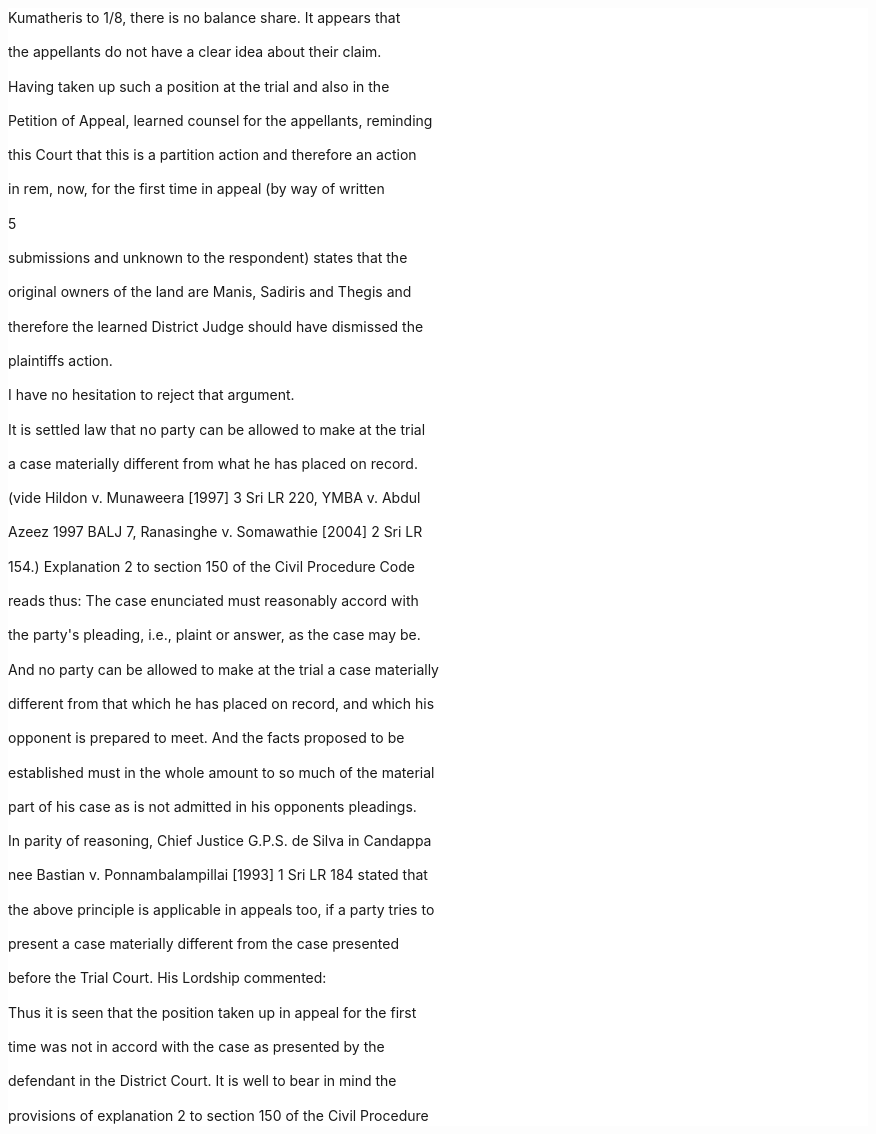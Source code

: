 Kumatheris to 1/8, there is no balance share. It appears that

the appellants do not have a clear idea about their claim.

Having taken up such a position at the trial and also in the

Petition of Appeal, learned counsel for the appellants, reminding

this Court that this is a partition action and therefore an action

in rem, now, for the first time in appeal (by way of written

5

submissions and unknown to the respondent) states that the

original owners of the land are Manis, Sadiris and Thegis and

therefore the learned District Judge should have dismissed the

plaintiffs action.

I have no hesitation to reject that argument.

It is settled law that no party can be allowed to make at the trial

a case materially different from what he has placed on record.

(vide Hildon v. Munaweera [1997] 3 Sri LR 220, YMBA v. Abdul

Azeez 1997 BALJ 7, Ranasinghe v. Somawathie [2004] 2 Sri LR

154.) Explanation 2 to section 150 of the Civil Procedure Code

reads thus: The case enunciated must reasonably accord with

the party's pleading, i.e., plaint or answer, as the case may be.

And no party can be allowed to make at the trial a case materially

different from that which he has placed on record, and which his

opponent is prepared to meet. And the facts proposed to be

established must in the whole amount to so much of the material

part of his case as is not admitted in his opponents pleadings.

In parity of reasoning, Chief Justice G.P.S. de Silva in Candappa

nee Bastian v. Ponnambalampillai [1993] 1 Sri LR 184 stated that

the above principle is applicable in appeals too, if a party tries to

present a case materially different from the case presented

before the Trial Court. His Lordship commented:

Thus it is seen that the position taken up in appeal for the first

time was not in accord with the case as presented by the

defendant in the District Court. It is well to bear in mind the

provisions of explanation 2 to section 150 of the Civil Procedure
